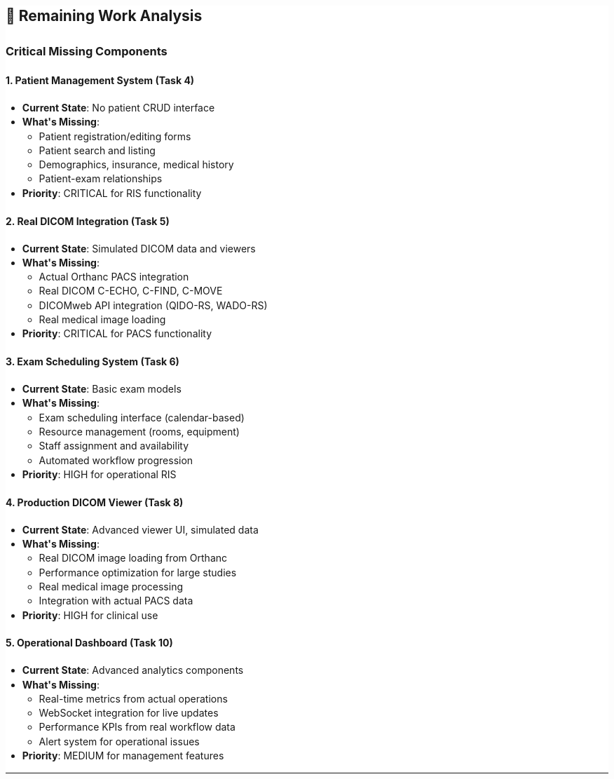 ## 🎯 **Remaining Work Analysis**

### **Critical Missing Components**

#### 1. **Patient Management System** (Task 4)
- **Current State**: No patient CRUD interface
- **What's Missing**: 
  - Patient registration/editing forms
  - Patient search and listing
  - Demographics, insurance, medical history
  - Patient-exam relationships
- **Priority**: CRITICAL for RIS functionality

#### 2. **Real DICOM Integration** (Task 5)
- **Current State**: Simulated DICOM data and viewers
- **What's Missing**:
  - Actual Orthanc PACS integration
  - Real DICOM C-ECHO, C-FIND, C-MOVE
  - DICOMweb API integration (QIDO-RS, WADO-RS)
  - Real medical image loading
- **Priority**: CRITICAL for PACS functionality

#### 3. **Exam Scheduling System** (Task 6)
- **Current State**: Basic exam models
- **What's Missing**:
  - Exam scheduling interface (calendar-based)
  - Resource management (rooms, equipment)
  - Staff assignment and availability
  - Automated workflow progression
- **Priority**: HIGH for operational RIS

#### 4. **Production DICOM Viewer** (Task 8)
- **Current State**: Advanced viewer UI, simulated data
- **What's Missing**:
  - Real DICOM image loading from Orthanc
  - Performance optimization for large studies
  - Real medical image processing
  - Integration with actual PACS data
- **Priority**: HIGH for clinical use

#### 5. **Operational Dashboard** (Task 10)
- **Current State**: Advanced analytics components
- **What's Missing**:
  - Real-time metrics from actual operations
  - WebSocket integration for live updates
  - Performance KPIs from real workflow data
  - Alert system for operational issues
- **Priority**: MEDIUM for management features

---
